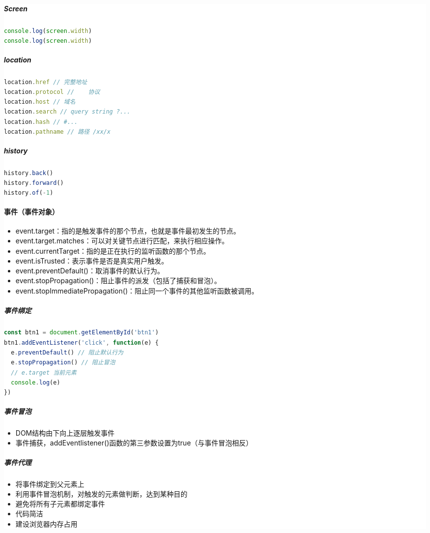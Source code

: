 ##### Screen

```javascript
console.log(screen.width)
console.log(screen.width)
```

##### location

```javascript
location.href // 完整地址
location.protocol // 	协议
location.host // 域名
location.search // query string ?...
location.hash // #...
location.pathname // 路径 /xx/x
```

##### history

```javascript
history.back()
history.forward()
history.of(-1)
```

#### 事件（事件对象）

- event.target：指的是触发事件的那个节点，也就是事件最初发生的节点。
- event.target.matches：可以对关键节点进行匹配，来执行相应操作。
- event.currentTarget：指的是正在执行的监听函数的那个节点。
- event.isTrusted：表示事件是否是真实用户触发。
- event.preventDefault()：取消事件的默认行为。
- event.stopPropagation()：阻止事件的派发（包括了捕获和冒泡）。
- event.stopImmediatePropagation()：阻止同一个事件的其他监听函数被调用。

##### 事件绑定

```javascript
const btn1 = document.getElementById('btn1')
btn1.addEventListener('click', function(e) {
  e.preventDefault() // 阻止默认行为
  e.stopPropagation() // 阻止冒泡
  // e.target 当前元素
  console.log(e)
})
```

##### 事件冒泡

* DOM结构由下向上逐层触发事件
* 事件捕获，addEventlistener()函数的第三参数设置为true（与事件冒泡相反）

##### 事件代理

* 将事件绑定到父元素上
* 利用事件冒泡机制，对触发的元素做判断，达到某种目的
* 避免将所有子元素都绑定事件
* 代码简洁
* 建设浏览器内存占用
